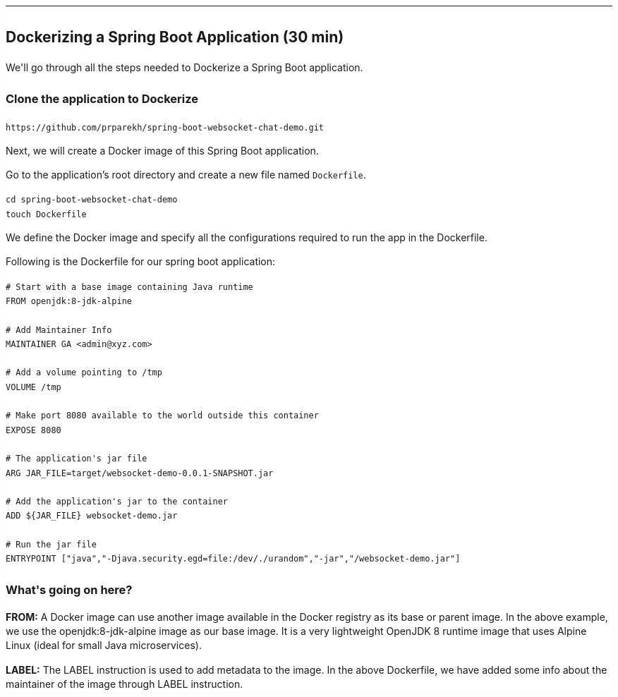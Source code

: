 ----

## Dockerizing a Spring Boot Application (30 min)

We'll go through all the steps needed to Dockerize a Spring Boot application.

### Clone the application to Dockerize

`https://github.com/prparekh/spring-boot-websocket-chat-demo.git`

Next, we will create a Docker image of this Spring Boot application.

Go to the application’s root directory and create a new file named `Dockerfile`.

```
cd spring-boot-websocket-chat-demo
touch Dockerfile
```

We define the Docker image and specify all the configurations required to run the app in the Dockerfile. 

Following is the Dockerfile for our spring boot application:

```
# Start with a base image containing Java runtime
FROM openjdk:8-jdk-alpine

# Add Maintainer Info
MAINTAINER GA <admin@xyz.com>

# Add a volume pointing to /tmp
VOLUME /tmp

# Make port 8080 available to the world outside this container
EXPOSE 8080

# The application's jar file
ARG JAR_FILE=target/websocket-demo-0.0.1-SNAPSHOT.jar

# Add the application's jar to the container
ADD ${JAR_FILE} websocket-demo.jar

# Run the jar file
ENTRYPOINT ["java","-Djava.security.egd=file:/dev/./urandom","-jar","/websocket-demo.jar"]
```

### What's going on here?

**FROM:** A Docker image can use another image available in the Docker registry as its base or parent image. In the above example, we use the openjdk:8-jdk-alpine image as our base image. It is a very lightweight OpenJDK 8 runtime image that uses Alpine Linux (ideal for small Java microservices).

**LABEL:** The LABEL instruction is used to add metadata to the image. In the above Dockerfile, we have added some info about the maintainer of the image through LABEL instruction.
